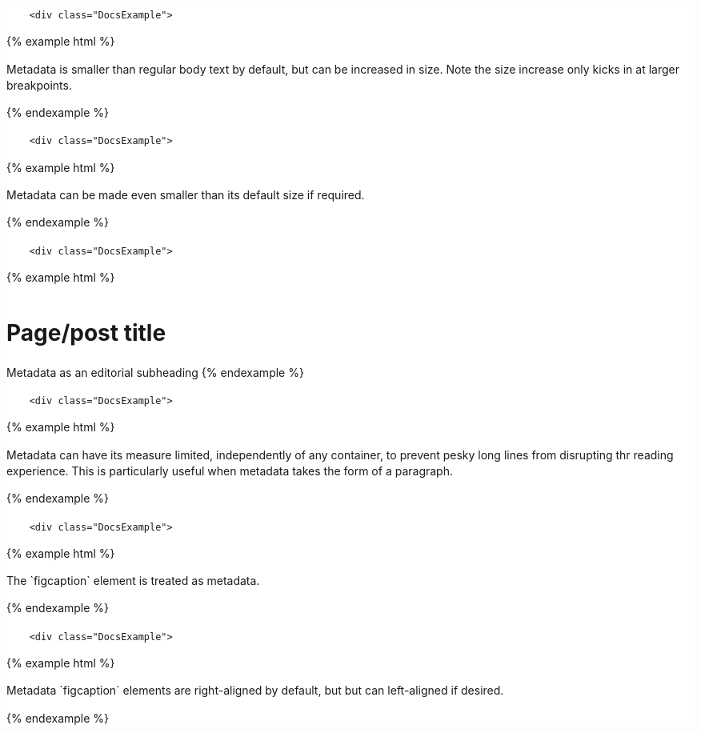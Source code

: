         <div class="DocsExample">
{% example html %}
<p class="Metadata Metadata--large">
  Metadata is smaller than regular body text by default, but can be increased in size. Note the size increase only kicks in at larger breakpoints.
</p>
{% endexample %}
        </div>

        <div class="DocsExample">
{% example html %}
<p class="Metadata Metadata--small">
  Metadata can be made even smaller than its default size if required.
</p>
{% endexample %}
        </div>

        <div class="DocsExample">
{% example html %}
<h1 class="Heading Heading--xx-large">
  Page/post title
</h1>
<span class="Metadata Metadata--editorialSubhead">
  Metadata as an editorial subheading
</span>
{% endexample %}
        </div>

        <div class="DocsExample">
{% example html %}
<p class="Metadata Metadata--limitWidth">
  Metadata can have its measure limited, independently of any container, to prevent pesky long lines from disrupting thr reading experience. This is particularly useful when metadata takes the form of a paragraph.
</p>
{% endexample %}
        </div>

        <div class="DocsExample">
{% example html %}
<p class="Metadata Metadata--figcaption">
  The `figcaption` element is treated as metadata.
</p>
{% endexample %}
        </div>

        <div class="DocsExample">
{% example html %}
<p class="Metadata Metadata--figcaption--text-align--left">
  Metadata `figcaption` elements are right-aligned by default, but but can left-aligned if desired.  
</p>
{% endexample %}
        </div>
